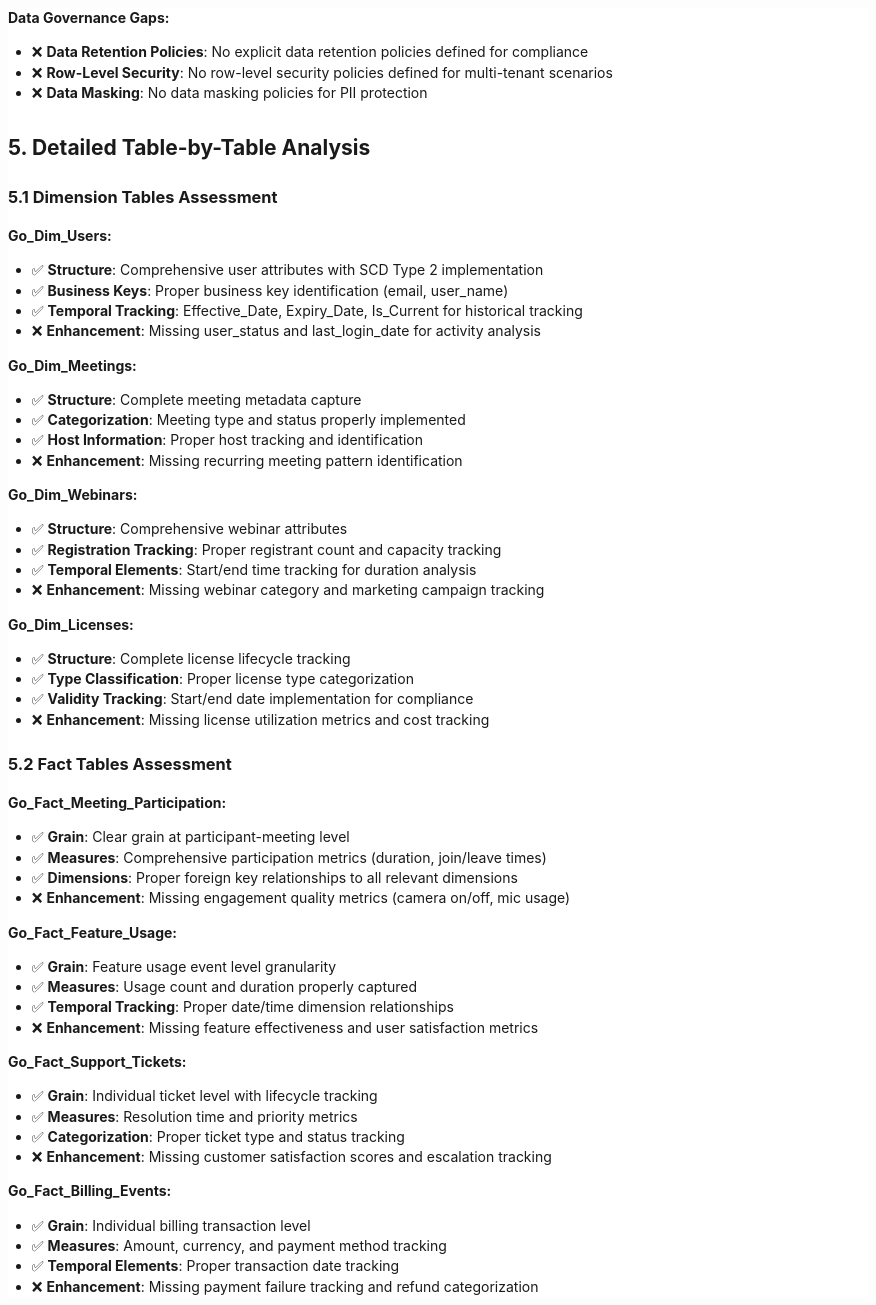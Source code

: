 **Data Governance Gaps:**
- ❌ **Data Retention Policies**: No explicit data retention policies defined for compliance
- ❌ **Row-Level Security**: No row-level security policies defined for multi-tenant scenarios
- ❌ **Data Masking**: No data masking policies for PII protection

## 5. Detailed Table-by-Table Analysis

### 5.1 Dimension Tables Assessment

**Go_Dim_Users:**
- ✅ **Structure**: Comprehensive user attributes with SCD Type 2 implementation
- ✅ **Business Keys**: Proper business key identification (email, user_name)
- ✅ **Temporal Tracking**: Effective_Date, Expiry_Date, Is_Current for historical tracking
- ❌ **Enhancement**: Missing user_status and last_login_date for activity analysis

**Go_Dim_Meetings:**
- ✅ **Structure**: Complete meeting metadata capture
- ✅ **Categorization**: Meeting type and status properly implemented
- ✅ **Host Information**: Proper host tracking and identification
- ❌ **Enhancement**: Missing recurring meeting pattern identification

**Go_Dim_Webinars:**
- ✅ **Structure**: Comprehensive webinar attributes
- ✅ **Registration Tracking**: Proper registrant count and capacity tracking
- ✅ **Temporal Elements**: Start/end time tracking for duration analysis
- ❌ **Enhancement**: Missing webinar category and marketing campaign tracking

**Go_Dim_Licenses:**
- ✅ **Structure**: Complete license lifecycle tracking
- ✅ **Type Classification**: Proper license type categorization
- ✅ **Validity Tracking**: Start/end date implementation for compliance
- ❌ **Enhancement**: Missing license utilization metrics and cost tracking

### 5.2 Fact Tables Assessment

**Go_Fact_Meeting_Participation:**
- ✅ **Grain**: Clear grain at participant-meeting level
- ✅ **Measures**: Comprehensive participation metrics (duration, join/leave times)
- ✅ **Dimensions**: Proper foreign key relationships to all relevant dimensions
- ❌ **Enhancement**: Missing engagement quality metrics (camera on/off, mic usage)

**Go_Fact_Feature_Usage:**
- ✅ **Grain**: Feature usage event level granularity
- ✅ **Measures**: Usage count and duration properly captured
- ✅ **Temporal Tracking**: Proper date/time dimension relationships
- ❌ **Enhancement**: Missing feature effectiveness and user satisfaction metrics

**Go_Fact_Support_Tickets:**
- ✅ **Grain**: Individual ticket level with lifecycle tracking
- ✅ **Measures**: Resolution time and priority metrics
- ✅ **Categorization**: Proper ticket type and status tracking
- ❌ **Enhancement**: Missing customer satisfaction scores and escalation tracking

**Go_Fact_Billing_Events:**
- ✅ **Grain**: Individual billing transaction level
- ✅ **Measures**: Amount, currency, and payment method tracking
- ✅ **Temporal Elements**: Proper transaction date tracking
- ❌ **Enhancement**: Missing payment failure tracking and refund categorization
